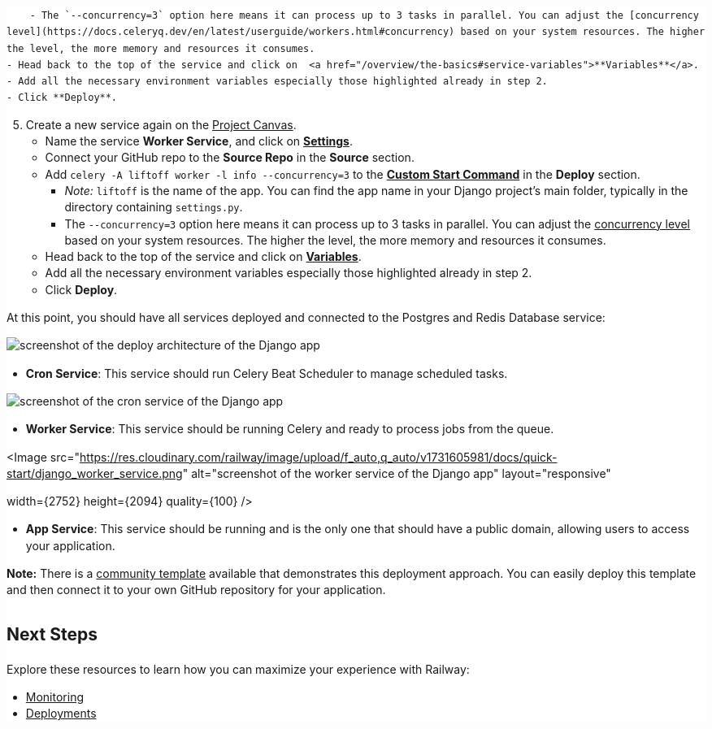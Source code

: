         - The `--concurrency=3` option here means it can process up to 3 tasks in parallel. You can adjust the [concurrency level](https://docs.celeryq.dev/en/latest/userguide/workers.html#concurrency) based on your system resources. The higher the level, the more memory and resources it consumes.
    - Head back to the top of the service and click on  <a href="/overview/the-basics#service-variables">**Variables**</a>.
    - Add all the necessary environment variables especially those highlighted already in step 2.
    - Click **Deploy**.
5. Create a new service again on the <a href="/overview/the-basics#project--project-canvas" target="_blank">Project Canvas</a>. 
    - Name the service **Worker Service**, and click on <a href="/overview/the-basics#service-settings">**Settings**</a>.
    - Connect your GitHub repo to the  **Source Repo** in the **Source** section.
    - Add `celery -A liftoff worker -l info --concurrency=3` to the <a href="/guides/start-command">**Custom Start Command**</a> in the **Deploy** section. 
        - _Note:_ `liftoff` is the name of the app. You can find the app name in your Django project’s main folder, typically in the directory containing `settings.py`.
        - The `--concurrency=3` option here means it can process up to 3 tasks in parallel. You can adjust the [concurrency level](https://docs.celeryq.dev/en/latest/userguide/workers.html#concurrency) based on your system resources. The higher the level, the more memory and resources it consumes.
    - Head back to the top of the service and click on <a href="/overview/the-basics#service-variables">**Variables**</a>.
    - Add all the necessary environment variables especially those highlighted already in step 2.
    - Click **Deploy**.

At this point, you should have all services deployed and connected to the Postgres and Redis Database service:

<Image src="https://res.cloudinary.com/railway/image/upload/f_auto,q_auto/v1731604331/docs/quick-start/deployed_django_app_architecture.png"
alt="screenshot of the deploy architecture of the Django app"
layout="responsive"
width={3237} height={1951} quality={100} />

- **Cron Service**: This service should run Celery Beat Scheduler to manage scheduled tasks.

<Image src="https://res.cloudinary.com/railway/image/upload/f_auto,q_auto/v1731605926/docs/quick-start/django_cron_service.png"
alt="screenshot of the cron service of the Django app"
layout="responsive"
width={2766} height={2056} quality={100} />

- **Worker Service**: This service should be running Celery and ready to process jobs from the queue.

<Image src="https://res.cloudinary.com/railway/image/upload/f_auto,q_auto/v1731605981/docs/quick-start/django_worker_service.png"
alt="screenshot of the worker service of the Django app" 
layout="responsive"

width={2752} height={2094} quality={100} />

- **App Service**: This service should be running and is the only one that should have a public domain, allowing users to access your application.

**Note:** There is a [community template](https://railway.app/template/yZDfUu) available that demonstrates this deployment approach. You can easily deploy this template and then connect it to your own GitHub repository for your application.

## Next Steps

Explore these resources to learn how you can maximize your experience with Railway:

- [Monitoring](/guides/monitoring)
- [Deployments](/guides/deployments)